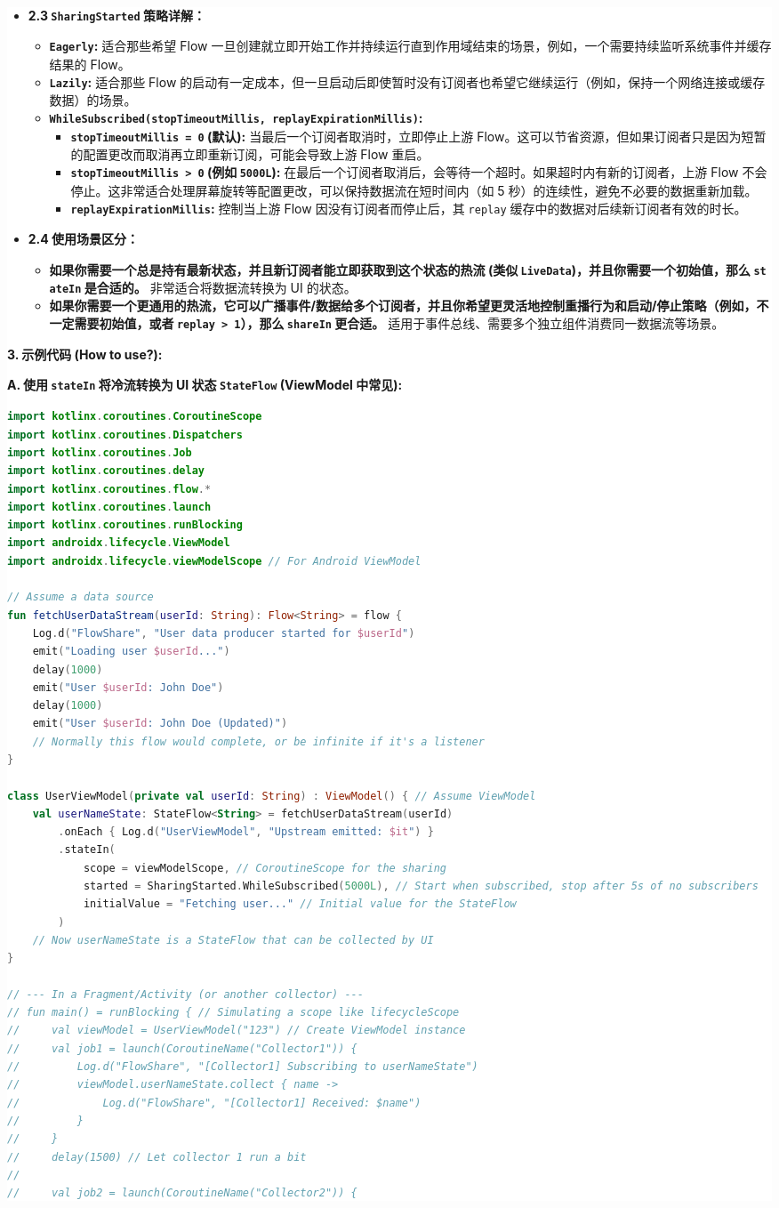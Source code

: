 *   **2.3 `SharingStarted` 策略详解：**
    *   **`Eagerly`:** 适合那些希望 Flow 一旦创建就立即开始工作并持续运行直到作用域结束的场景，例如，一个需要持续监听系统事件并缓存结果的 Flow。
    *   **`Lazily`:** 适合那些 Flow 的启动有一定成本，但一旦启动后即使暂时没有订阅者也希望它继续运行（例如，保持一个网络连接或缓存数据）的场景。
    *   **`WhileSubscribed(stopTimeoutMillis, replayExpirationMillis)`:**
        *   **`stopTimeoutMillis = 0` (默认):** 当最后一个订阅者取消时，立即停止上游 Flow。这可以节省资源，但如果订阅者只是因为短暂的配置更改而取消再立即重新订阅，可能会导致上游 Flow 重启。
        *   **`stopTimeoutMillis > 0` (例如 `5000L`):** 在最后一个订阅者取消后，会等待一个超时。如果超时内有新的订阅者，上游 Flow 不会停止。这非常适合处理屏幕旋转等配置更改，可以保持数据流在短时间内（如 5 秒）的连续性，避免不必要的数据重新加载。
        *   **`replayExpirationMillis`:** 控制当上游 Flow 因没有订阅者而停止后，其 `replay` 缓存中的数据对后续新订阅者有效的时长。

*   **2.4 使用场景区分：**
    *   **如果你需要一个总是持有最新状态，并且新订阅者能立即获取到这个状态的热流 (类似 `LiveData`)，并且你需要一个初始值，那么 `stateIn` 是合适的。** 非常适合将数据流转换为 UI 的状态。
    *   **如果你需要一个更通用的热流，它可以广播事件/数据给多个订阅者，并且你希望更灵活地控制重播行为和启动/停止策略（例如，不一定需要初始值，或者 `replay > 1`），那么 `shareIn` 更合适。** 适用于事件总线、需要多个独立组件消费同一数据流等场景。

**3. 示例代码 (How to use?):**

**A. 使用 `stateIn` 将冷流转换为 UI 状态 `StateFlow` (ViewModel 中常见):**
```kotlin
import kotlinx.coroutines.CoroutineScope
import kotlinx.coroutines.Dispatchers
import kotlinx.coroutines.Job
import kotlinx.coroutines.delay
import kotlinx.coroutines.flow.*
import kotlinx.coroutines.launch
import kotlinx.coroutines.runBlocking
import androidx.lifecycle.ViewModel
import androidx.lifecycle.viewModelScope // For Android ViewModel

// Assume a data source
fun fetchUserDataStream(userId: String): Flow<String> = flow {
    Log.d("FlowShare", "User data producer started for $userId")
    emit("Loading user $userId...")
    delay(1000)
    emit("User $userId: John Doe")
    delay(1000)
    emit("User $userId: John Doe (Updated)")
    // Normally this flow would complete, or be infinite if it's a listener
}

class UserViewModel(private val userId: String) : ViewModel() { // Assume ViewModel
    val userNameState: StateFlow<String> = fetchUserDataStream(userId)
        .onEach { Log.d("UserViewModel", "Upstream emitted: $it") }
        .stateIn(
            scope = viewModelScope, // CoroutineScope for the sharing
            started = SharingStarted.WhileSubscribed(5000L), // Start when subscribed, stop after 5s of no subscribers
            initialValue = "Fetching user..." // Initial value for the StateFlow
        )
    // Now userNameState is a StateFlow that can be collected by UI
}

// --- In a Fragment/Activity (or another collector) ---
// fun main() = runBlocking { // Simulating a scope like lifecycleScope
//     val viewModel = UserViewModel("123") // Create ViewModel instance
//     val job1 = launch(CoroutineName("Collector1")) {
//         Log.d("FlowShare", "[Collector1] Subscribing to userNameState")
//         viewModel.userNameState.collect { name ->
//             Log.d("FlowShare", "[Collector1] Received: $name")
//         }
//     }
//     delay(1500) // Let collector 1 run a bit
//
//     val job2 = launch(CoroutineName("Collector2")) {
```